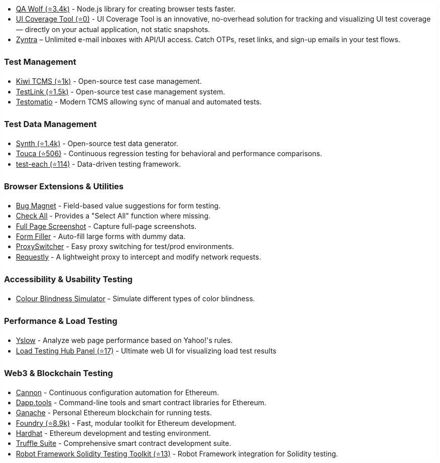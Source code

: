 *   [QA Wolf (⭐3.4k)](https://github.com/qawolf/qawolf) - Node.js library for creating browser tests faster.
*   [UI Coverage Tool (⭐0)](https://github.com/Nikita-Filonov/ui-coverage-scenario-tool) - UI Coverage Tool is an innovative, no-overhead solution for tracking and visualizing UI test coverage — directly on your actual application, not static snapshots.
*   [Zyntra](https://zyntra.app/) – Unlimited e-mail inboxes with API/UI access. Catch OTPs, reset links, and sign-up emails in your test flows.

### Test Management

*   [Kiwi TCMS (⭐1k)](https://github.com/kiwitcms/Kiwi) - Open-source test case management.
*   [TestLink (⭐1.5k)](https://github.com/TestLinkOpenSourceTRMS/testlink-code) - Open-source test case management system.
*   [Testomatio](https://testomat.io/) - Modern TCMS allowing sync of manual and automated tests.

### Test Data Management

*   [Synth (⭐1.4k)](https://github.com/getsynth/synth) - Open-source test data generator.
*   [Touca (⭐506)](https://github.com/trytouca/trytouca) - Continuous regression testing for behavioral and performance comparisons.
*   [test-each (⭐114)](https://github.com/ehmicky/test-each) - Data-driven testing framework.

### Browser Extensions & Utilities

*   [Bug Magnet](https://chrome.google.com/webstore/detail/bug-magnet/efhedldbjahpgjcneebmbolkalbhckfi) - Field-based value suggestions for form testing.
*   [Check All](https://chrispederick.com/work/web-developer/) - Provides a "Select All" function where missing.
*   [Full Page Screenshot](https://chrome.google.com/webstore/detail/full-page-screen-capture/fdpohaocaechififmbbbbbknoalclacl) - Capture full-page screenshots.
*   [Form Filler](https://chrome.google.com/webstore/detail/form-filler/bnjjngeaknajbdcgpfkgnonkmififhfo) - Auto-fill large forms with dummy data.
*   [ProxySwitcher](https://chrome.google.com/webstore/detail/proxy-switcher-manager/onnfghpihccifgojkpnnncpagjcdbjod) - Easy proxy switching for test/prod environments.
*   [Requestly](https://requestly.io/) - A lightweight proxy to intercept and modify network requests.

### Accessibility & Usability Testing

*   [Colour Blindness Simulator](https://altreus.github.io/colourblind/) - Simulate different types of color blindness.

### Performance & Load Testing

*   [Yslow](http://yslow.org/) - Analyze web page performance based on Yahoo!'s rules.
*   [Load Testing Hub Panel (⭐17)](https://github.com/Nikita-Filonov/load-testing-hub-panel) - Ultimate web UI for visualizing load test results

### Web3 & Blockchain Testing

*   [Cannon](https://usecannon.com/) - Continuous configuration automation for Ethereum.
*   [Dapp.tools](https://dapp.tools/) - Command-line tools and smart contract libraries for Ethereum.
*   [Ganache](https://trufflesuite.com/ganache/) - Personal Ethereum blockchain for running tests.
*   [Foundry (⭐8.9k)](https://github.com/foundry-rs/foundry) - Fast, modular toolkit for Ethereum development.
*   [Hardhat](https://hardhat.org/) - Ethereum development and testing environment.
*   [Truffle Suite](https://trufflesuite.com/) - Comprehensive smart contract development suite.
*   [Robot Framework Solidity Testing Toolkit (⭐13)](https://github.com/jg8481/Robot-Framework-Solidity-Testing-Toolkit) - Robot Framework integration for Solidity testing.
